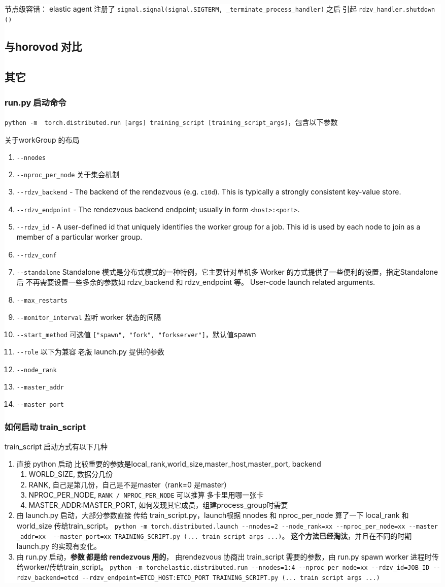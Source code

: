 节点级容错： elastic agent 注册了 `signal.signal(signal.SIGTERM, _terminate_process_handler)`  之后 引起 `rdzv_handler.shutdown()`

## 与horovod 对比

## 其它

### run.py 启动命令

`python -m  torch.distributed.run [args] training_script [training_script_args]`，包含以下参数

关于workGroup 的布局
1. `--nnodes`
2. `--nproc_per_node`
关于集会机制
3. `--rdzv_backend`  - The backend of the rendezvous (e.g. ``c10d``). This is typically a strongly
   consistent key-value store.
4. `--rdzv_endpoint` - The rendezvous backend endpoint; usually in form ``<host>:<port>``.
5. `--rdzv_id`  - A user-defined id that uniquely identifies the worker group for a job. This id is
   used by each node to join as a member of a particular worker group.
6. `--rdzv_conf`
7. `--standalone`   Standalone 模式是分布式模式的一种特例，它主要针对单机多 Worker 的方式提供了一些便利的设置，指定Standalone后 不再需要设置一些多余的参数如 rdzv_backend 和 rdzv_endpoint 等。
User-code launch related arguments.
8. `--max_restarts`
9. `--monitor_interval`     监听 worker 状态的间隔
10. `--start_method`        可选值 `["spawn", "fork", "forkserver"]`，默认值spawn
11. `--role`
以下为兼容 老版 launch.py 提供的参数

12. `--node_rank`
13. `--master_addr`
14. `--master_port`

### 如何启动 train_script 

train_script 启动方式有以下几种
1. 直接 python 启动 比较重要的参数是local_rank,world_size,master_host,master_port, backend
    1. WORLD_SIZE,  数据分几份
    2. RANK,         自己是第几份，自己是不是master（rank=0 是master）
    2. NPROC_PER_NODE,  `RANK / NPROC_PER_NODE` 可以推算 多卡里用哪一张卡
    4. MASTER_ADDR:MASTER_PORT,     如何发现其它成员，组建process_group时需要
2. 由 launch.py 启动，大部分参数直接 传给 train_script.py，launch根据 nnodes 和 nproc_per_node 算了一下 local_rank 和 world_size 传给train_script。 `python -m torch.distributed.launch --nnodes=2 --node_rank=xx --nproc_per_node=xx --master_addr=xx  --master_port=xx TRAINING_SCRIPT.py (... train script args ...)`。 **这个方法已经淘汰**，并且在不同的时期 launch.py 的实现有变化。
3. 由 run.py 启动，**参数 都是给 rendezvous 用的**， 由rendezvous 协商出 train_script 需要的参数，由 run.py spawn worker 进程时传给worker/传给train_script。 `python -m torchelastic.distributed.run --nnodes=1:4 --nproc_per_node=xx --rdzv_id=JOB_ID --rdzv_backend=etcd --rdzv_endpoint=ETCD_HOST:ETCD_PORT TRAINING_SCRIPT.py (... train script args ...)`

